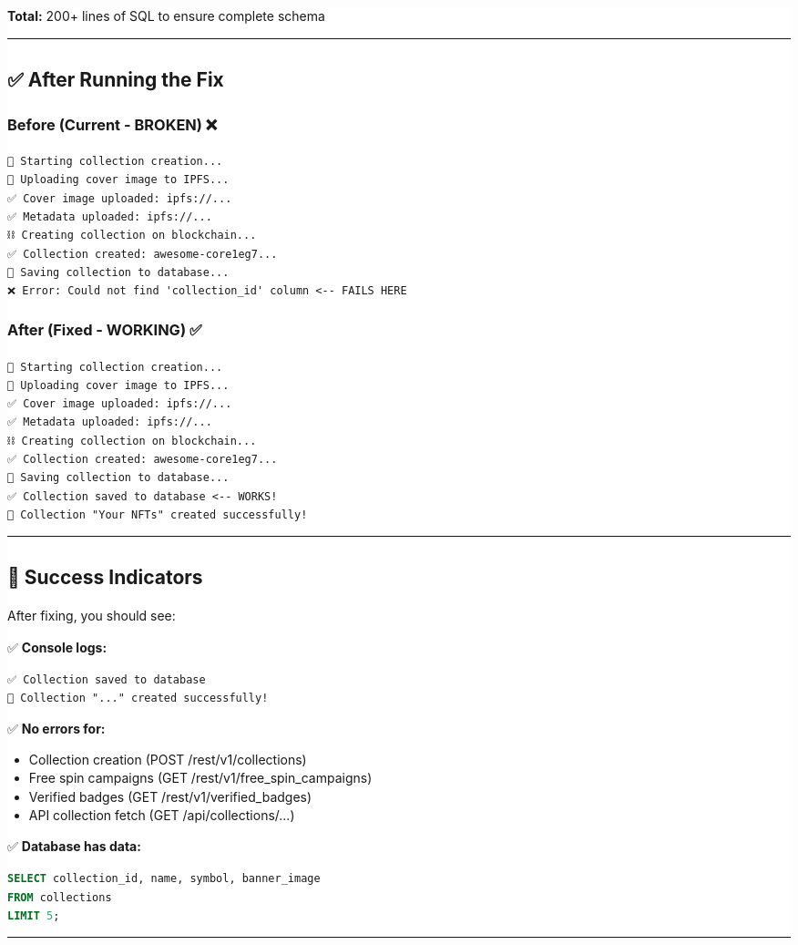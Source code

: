**Total:** 200+ lines of SQL to ensure complete schema

---

## ✅ After Running the Fix

### Before (Current - BROKEN) ❌
```
🎨 Starting collection creation...
📸 Uploading cover image to IPFS...
✅ Cover image uploaded: ipfs://...
✅ Metadata uploaded: ipfs://...
⛓️ Creating collection on blockchain...
✅ Collection created: awesome-core1eg7...
💾 Saving collection to database...
❌ Error: Could not find 'collection_id' column <-- FAILS HERE
```

### After (Fixed - WORKING) ✅
```
🎨 Starting collection creation...
📸 Uploading cover image to IPFS...
✅ Cover image uploaded: ipfs://...
✅ Metadata uploaded: ipfs://...
⛓️ Creating collection on blockchain...
✅ Collection created: awesome-core1eg7...
💾 Saving collection to database...
✅ Collection saved to database <-- WORKS!
🎉 Collection "Your NFTs" created successfully!
```

---

## 🎯 Success Indicators

After fixing, you should see:

✅ **Console logs:**
```
✅ Collection saved to database
🎉 Collection "..." created successfully!
```

✅ **No errors for:**
- Collection creation (POST /rest/v1/collections)
- Free spin campaigns (GET /rest/v1/free_spin_campaigns)
- Verified badges (GET /rest/v1/verified_badges)
- API collection fetch (GET /api/collections/...)

✅ **Database has data:**
```sql
SELECT collection_id, name, symbol, banner_image 
FROM collections 
LIMIT 5;
```

---